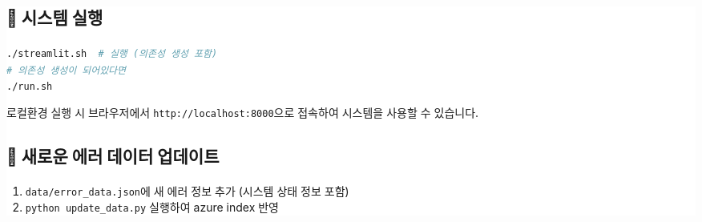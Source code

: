 ## 🚀 시스템 실행

```bash
./streamlit.sh  # 실행 (의존성 생성 포함)
# 의존성 생성이 되어있다면
./run.sh
```

로컬환경 실행 시 브라우저에서 `http://localhost:8000`으로 접속하여 시스템을 사용할 수 있습니다.

## 🔄 새로운 에러 데이터 업데이트

1. `data/error_data.json`에 새 에러 정보 추가 (시스템 상태 정보 포함)
2. `python update_data.py` 실행하여 azure index 반영
